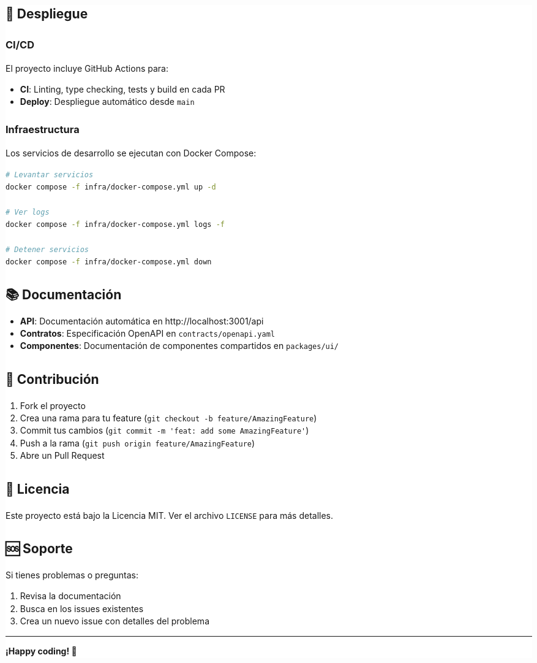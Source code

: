 ## 🚀 Despliegue

### CI/CD

El proyecto incluye GitHub Actions para:

- **CI**: Linting, type checking, tests y build en cada PR
- **Deploy**: Despliegue automático desde `main`

### Infraestructura

Los servicios de desarrollo se ejecutan con Docker Compose:

```bash
# Levantar servicios
docker compose -f infra/docker-compose.yml up -d

# Ver logs
docker compose -f infra/docker-compose.yml logs -f

# Detener servicios
docker compose -f infra/docker-compose.yml down
```

## 📚 Documentación

- **API**: Documentación automática en http://localhost:3001/api
- **Contratos**: Especificación OpenAPI en `contracts/openapi.yaml`
- **Componentes**: Documentación de componentes compartidos en `packages/ui/`

## 🤝 Contribución

1. Fork el proyecto
2. Crea una rama para tu feature (`git checkout -b feature/AmazingFeature`)
3. Commit tus cambios (`git commit -m 'feat: add some AmazingFeature'`)
4. Push a la rama (`git push origin feature/AmazingFeature`)
5. Abre un Pull Request

## 📄 Licencia

Este proyecto está bajo la Licencia MIT. Ver el archivo `LICENSE` para más detalles.

## 🆘 Soporte

Si tienes problemas o preguntas:

1. Revisa la documentación
2. Busca en los issues existentes
3. Crea un nuevo issue con detalles del problema

---

**¡Happy coding! 🎉**
